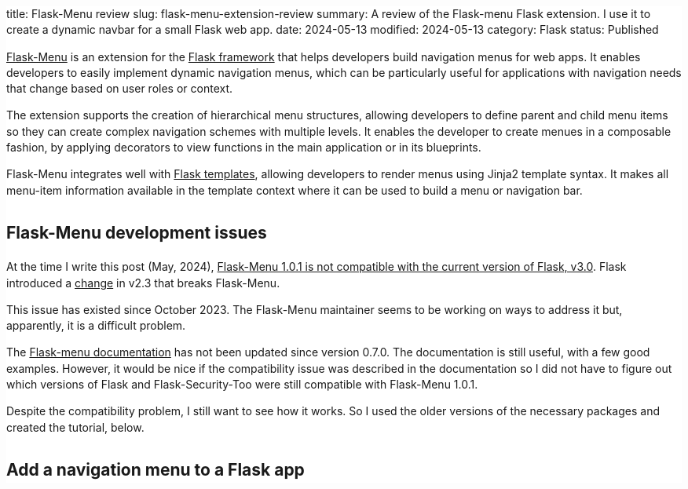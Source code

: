 title: Flask-Menu review
slug: flask-menu-extension-review
summary: A review of the Flask-menu Flask extension. I use it to create a dynamic navbar for a small Flask web app.
date: 2024-05-13
modified: 2024-05-13
category: Flask
status: Published


<style>
img
{
    display:block; 
    float:none; 
    margin-left:auto;
    margin-right:auto;
}
</style>


[Flask-Menu](https://flask-menu.readthedocs.io/en/latest/) is an extension for the [Flask framework](https://flask.palletsprojects.com/) that helps developers build navigation menus for web apps. It enables developers to easily implement dynamic navigation menus, which can be  particularly useful for applications with navigation needs that change based on user roles or context.

The extension supports the creation of hierarchical menu structures, allowing developers to define parent and child menu items so they can create complex navigation schemes with multiple levels. It enables the developer to create menues in a composable fashion, by applying decorators to view functions in the main application or in its blueprints.

Flask-Menu integrates well with [Flask templates](https://flask.palletsprojects.com/en/3.0.x/tutorial/templates/), allowing developers to render menus using Jinja2 template syntax. It makes all menu-item information available in the template context where it can be used to build a menu or navigation bar.

## Flask-Menu development issues

At the time I write this post (May, 2024), [Flask-Menu 1.0.1 is not compatible with the current version of Flask, v3.0](https://github.com/inveniosoftware/flask-menu/issues/84). Flask introduced a [change](admin@testmail.com) in v2.3 that breaks Flask-Menu. 

This issue has existed since October 2023. The Flask-Menu maintainer seems to be working on ways to address it but, apparently, it is a difficult problem. 

The [Flask-menu documentation](https://flask-menu.readthedocs.io/en/latest/) has not been updated since version 0.7.0. The documentation is still useful, with a few good examples. However, it would be nice if the compatibility issue was described in the documentation so I did not have to figure out which versions of Flask and Flask-Security-Too were still compatible with Flask-Menu 1.0.1.

Despite the compatibility problem, I still want to see how it works. So I used the older versions of the necessary packages and created the tutorial, below.

## Add a navigation menu to a Flask app
